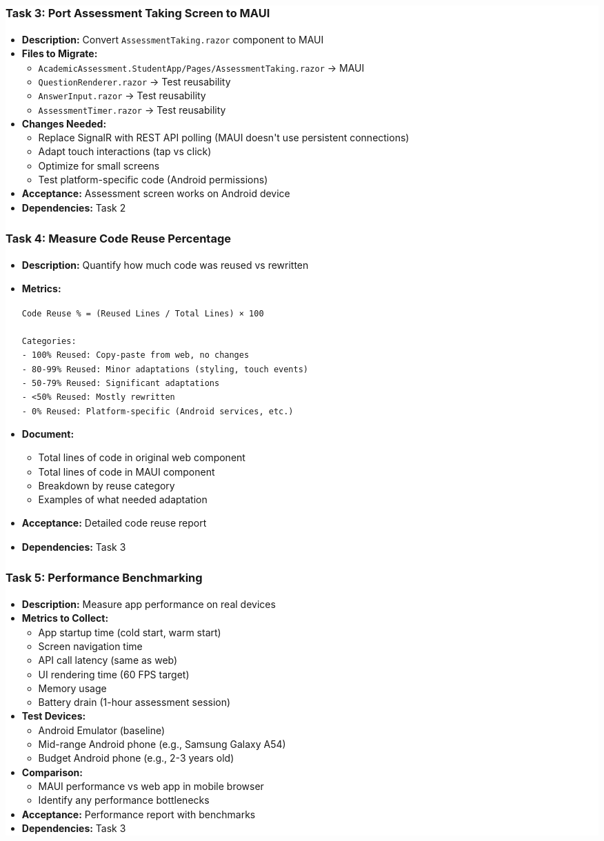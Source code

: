 ### Task 3: Port Assessment Taking Screen to MAUI

- **Description:** Convert `AssessmentTaking.razor` component to MAUI
- **Files to Migrate:**
  - `AcademicAssessment.StudentApp/Pages/AssessmentTaking.razor` → MAUI
  - `QuestionRenderer.razor` → Test reusability
  - `AnswerInput.razor` → Test reusability
  - `AssessmentTimer.razor` → Test reusability
- **Changes Needed:**
  - Replace SignalR with REST API polling (MAUI doesn't use persistent connections)
  - Adapt touch interactions (tap vs click)
  - Optimize for small screens
  - Test platform-specific code (Android permissions)
- **Acceptance:** Assessment screen works on Android device
- **Dependencies:** Task 2

### Task 4: Measure Code Reuse Percentage

- **Description:** Quantify how much code was reused vs rewritten
- **Metrics:**

  ```
  Code Reuse % = (Reused Lines / Total Lines) × 100
  
  Categories:
  - 100% Reused: Copy-paste from web, no changes
  - 80-99% Reused: Minor adaptations (styling, touch events)
  - 50-79% Reused: Significant adaptations
  - <50% Reused: Mostly rewritten
  - 0% Reused: Platform-specific (Android services, etc.)
  ```

- **Document:**
  - Total lines of code in original web component
  - Total lines of code in MAUI component
  - Breakdown by reuse category
  - Examples of what needed adaptation
- **Acceptance:** Detailed code reuse report
- **Dependencies:** Task 3

### Task 5: Performance Benchmarking

- **Description:** Measure app performance on real devices
- **Metrics to Collect:**
  - App startup time (cold start, warm start)
  - Screen navigation time
  - API call latency (same as web)
  - UI rendering time (60 FPS target)
  - Memory usage
  - Battery drain (1-hour assessment session)
- **Test Devices:**
  - Android Emulator (baseline)
  - Mid-range Android phone (e.g., Samsung Galaxy A54)
  - Budget Android phone (e.g., 2-3 years old)
- **Comparison:**
  - MAUI performance vs web app in mobile browser
  - Identify any performance bottlenecks
- **Acceptance:** Performance report with benchmarks
- **Dependencies:** Task 3
